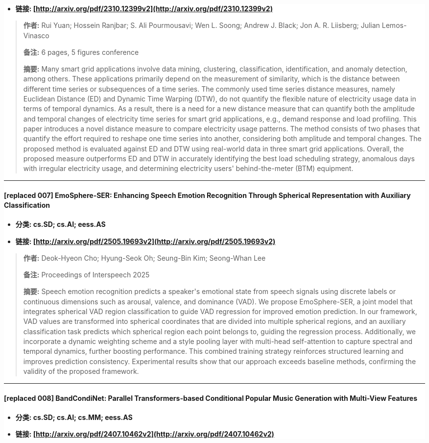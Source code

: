- **链接: [http://arxiv.org/pdf/2310.12399v2](http://arxiv.org/pdf/2310.12399v2)**

> **作者:** Rui Yuan; Hossein Ranjbar; S. Ali Pourmousavi; Wen L. Soong; Andrew J. Black; Jon A. R. Liisberg; Julian Lemos-Vinasco
>
> **备注:** 6 pages, 5 figures conference
>
> **摘要:** Many smart grid applications involve data mining, clustering, classification, identification, and anomaly detection, among others. These applications primarily depend on the measurement of similarity, which is the distance between different time series or subsequences of a time series. The commonly used time series distance measures, namely Euclidean Distance (ED) and Dynamic Time Warping (DTW), do not quantify the flexible nature of electricity usage data in terms of temporal dynamics. As a result, there is a need for a new distance measure that can quantify both the amplitude and temporal changes of electricity time series for smart grid applications, e.g., demand response and load profiling. This paper introduces a novel distance measure to compare electricity usage patterns. The method consists of two phases that quantify the effort required to reshape one time series into another, considering both amplitude and temporal changes. The proposed method is evaluated against ED and DTW using real-world data in three smart grid applications. Overall, the proposed measure outperforms ED and DTW in accurately identifying the best load scheduling strategy, anomalous days with irregular electricity usage, and determining electricity users' behind-the-meter (BTM) equipment.
>
---
#### [replaced 007] EmoSphere-SER: Enhancing Speech Emotion Recognition Through Spherical Representation with Auxiliary Classification
- **分类: cs.SD; cs.AI; eess.AS**

- **链接: [http://arxiv.org/pdf/2505.19693v2](http://arxiv.org/pdf/2505.19693v2)**

> **作者:** Deok-Hyeon Cho; Hyung-Seok Oh; Seung-Bin Kim; Seong-Whan Lee
>
> **备注:** Proceedings of Interspeech 2025
>
> **摘要:** Speech emotion recognition predicts a speaker's emotional state from speech signals using discrete labels or continuous dimensions such as arousal, valence, and dominance (VAD). We propose EmoSphere-SER, a joint model that integrates spherical VAD region classification to guide VAD regression for improved emotion prediction. In our framework, VAD values are transformed into spherical coordinates that are divided into multiple spherical regions, and an auxiliary classification task predicts which spherical region each point belongs to, guiding the regression process. Additionally, we incorporate a dynamic weighting scheme and a style pooling layer with multi-head self-attention to capture spectral and temporal dynamics, further boosting performance. This combined training strategy reinforces structured learning and improves prediction consistency. Experimental results show that our approach exceeds baseline methods, confirming the validity of the proposed framework.
>
---
#### [replaced 008] BandCondiNet: Parallel Transformers-based Conditional Popular Music Generation with Multi-View Features
- **分类: cs.SD; cs.AI; cs.MM; eess.AS**

- **链接: [http://arxiv.org/pdf/2407.10462v2](http://arxiv.org/pdf/2407.10462v2)**
